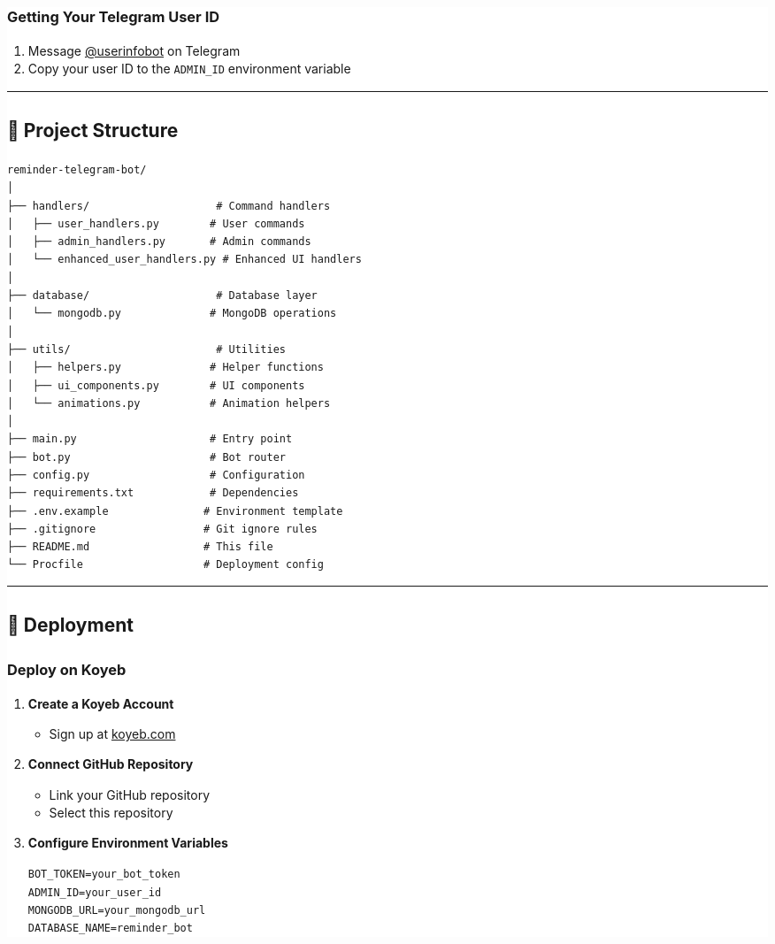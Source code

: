 ### Getting Your Telegram User ID
1. Message [@userinfobot](https://t.me/userinfobot) on Telegram
2. Copy your user ID to the `ADMIN_ID` environment variable

---

## 📁 Project Structure

```
reminder-telegram-bot/
│
├── handlers/                    # Command handlers
│   ├── user_handlers.py        # User commands
│   ├── admin_handlers.py       # Admin commands
│   └── enhanced_user_handlers.py # Enhanced UI handlers
│
├── database/                    # Database layer
│   └── mongodb.py              # MongoDB operations
│
├── utils/                       # Utilities
│   ├── helpers.py              # Helper functions
│   ├── ui_components.py        # UI components
│   └── animations.py           # Animation helpers
│
├── main.py                     # Entry point
├── bot.py                      # Bot router
├── config.py                   # Configuration
├── requirements.txt            # Dependencies
├── .env.example               # Environment template
├── .gitignore                 # Git ignore rules
├── README.md                  # This file
└── Procfile                   # Deployment config
```

---

## 🚀 Deployment

### Deploy on Koyeb

1. **Create a Koyeb Account**
   - Sign up at [koyeb.com](https://www.koyeb.com)

2. **Connect GitHub Repository**
   - Link your GitHub repository
   - Select this repository

3. **Configure Environment Variables**
   ```
   BOT_TOKEN=your_bot_token
   ADMIN_ID=your_user_id
   MONGODB_URL=your_mongodb_url
   DATABASE_NAME=reminder_bot
   ```
